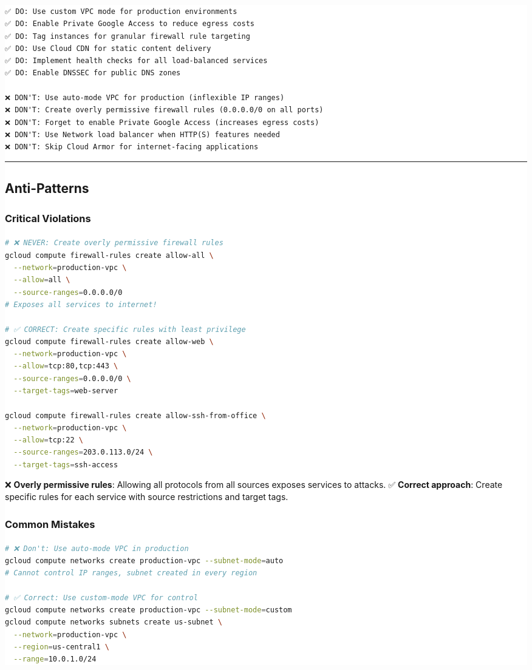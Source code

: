 ```
✅ DO: Use custom VPC mode for production environments
✅ DO: Enable Private Google Access to reduce egress costs
✅ DO: Tag instances for granular firewall rule targeting
✅ DO: Use Cloud CDN for static content delivery
✅ DO: Implement health checks for all load-balanced services
✅ DO: Enable DNSSEC for public DNS zones

❌ DON'T: Use auto-mode VPC for production (inflexible IP ranges)
❌ DON'T: Create overly permissive firewall rules (0.0.0.0/0 on all ports)
❌ DON'T: Forget to enable Private Google Access (increases egress costs)
❌ DON'T: Use Network load balancer when HTTP(S) features needed
❌ DON'T: Skip Cloud Armor for internet-facing applications
```

---

## Anti-Patterns

### Critical Violations

```bash
# ❌ NEVER: Create overly permissive firewall rules
gcloud compute firewall-rules create allow-all \
  --network=production-vpc \
  --allow=all \
  --source-ranges=0.0.0.0/0
# Exposes all services to internet!

# ✅ CORRECT: Create specific rules with least privilege
gcloud compute firewall-rules create allow-web \
  --network=production-vpc \
  --allow=tcp:80,tcp:443 \
  --source-ranges=0.0.0.0/0 \
  --target-tags=web-server

gcloud compute firewall-rules create allow-ssh-from-office \
  --network=production-vpc \
  --allow=tcp:22 \
  --source-ranges=203.0.113.0/24 \
  --target-tags=ssh-access
```

❌ **Overly permissive rules**: Allowing all protocols from all sources exposes services to attacks.
✅ **Correct approach**: Create specific rules for each service with source restrictions and target tags.

### Common Mistakes

```bash
# ❌ Don't: Use auto-mode VPC in production
gcloud compute networks create production-vpc --subnet-mode=auto
# Cannot control IP ranges, subnet created in every region

# ✅ Correct: Use custom-mode VPC for control
gcloud compute networks create production-vpc --subnet-mode=custom
gcloud compute networks subnets create us-subnet \
  --network=production-vpc \
  --region=us-central1 \
  --range=10.0.1.0/24
```
